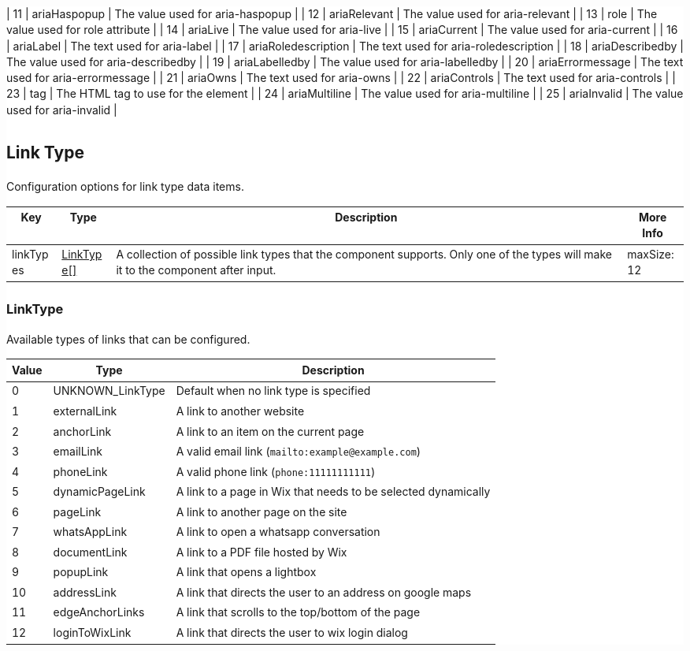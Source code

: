 | 11    | ariaHaspopup           | The value used for aria-haspopup                                |
| 12    | ariaRelevant           | The value used for aria-relevant                                |
| 13    | role                   | The value used for role attribute                               |
| 14    | ariaLive               | The value used for aria-live                                    |
| 15    | ariaCurrent            | The value used for aria-current                                 |
| 16    | ariaLabel              | The text used for aria-label                                    |
| 17    | ariaRoledescription    | The text used for aria-roledescription                          |
| 18    | ariaDescribedby        | The value used for aria-describedby                             |
| 19    | ariaLabelledby         | The value used for aria-labelledby                              |
| 20    | ariaErrormessage       | The text used for aria-errormessage                             |
| 21    | ariaOwns               | The text used for aria-owns                                     |
| 22    | ariaControls           | The text used for aria-controls                                 |
| 23    | tag                    | The HTML tag to use for the element                             |
| 24    | ariaMultiline          | The value used for aria-multiline                               |
| 25    | ariaInvalid            | The value used for aria-invalid                                 |

## Link Type

Configuration options for link type data items.

| Key       | Type                    | Description                                                                                                                       | More Info   |
| --------- | ----------------------- | --------------------------------------------------------------------------------------------------------------------------------- | ----------- |
| linkTypes | [LinkType[]](#linktype) | A collection of possible link types that the component supports. Only one of the types will make it to the component after input. | maxSize: 12 |

### LinkType

Available types of links that can be configured.

| Value | Type             | Description                                                   |
| ----- | ---------------- | ------------------------------------------------------------- |
| 0     | UNKNOWN_LinkType | Default when no link type is specified                        |
| 1     | externalLink     | A link to another website                                     |
| 2     | anchorLink       | A link to an item on the current page                         |
| 3     | emailLink        | A valid email link (`mailto:example@example.com`)             |
| 4     | phoneLink        | A valid phone link (`phone:11111111111`)                      |
| 5     | dynamicPageLink  | A link to a page in Wix that needs to be selected dynamically |
| 6     | pageLink         | A link to another page on the site                            |
| 7     | whatsAppLink     | A link to open a whatsapp conversation                        |
| 8     | documentLink     | A link to a PDF file hosted by Wix                            |
| 9     | popupLink        | A link that opens a lightbox                                  |
| 10    | addressLink      | A link that directs the user to an address on google maps     |
| 11    | edgeAnchorLinks  | A link that scrolls to the top/bottom of the page             |
| 12    | loginToWixLink   | A link that directs the user to wix login dialog              |
